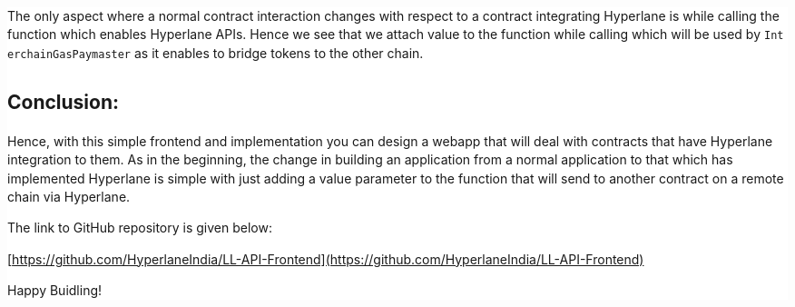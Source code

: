 The only aspect where a normal contract interaction changes with respect to a contract integrating Hyperlane is while calling the function which enables Hyperlane APIs. Hence we see that we attach value to the function while calling which will be used by `InterchainGasPaymaster` as it enables to bridge tokens to the other chain. 

## Conclusion:

Hence, with this simple frontend and implementation you can design a webapp that will deal with contracts that have Hyperlane integration to them. As  in the beginning, the change in building an application from a normal application to that which has implemented Hyperlane is  simple with just adding a value parameter to the function that will send to another contract on a remote chain via Hyperlane.

The link to GitHub repository is given below:

[https://github.com/HyperlaneIndia/LL-API-Frontend](https://github.com/HyperlaneIndia/LL-API-Frontend)

Happy Buidling!
